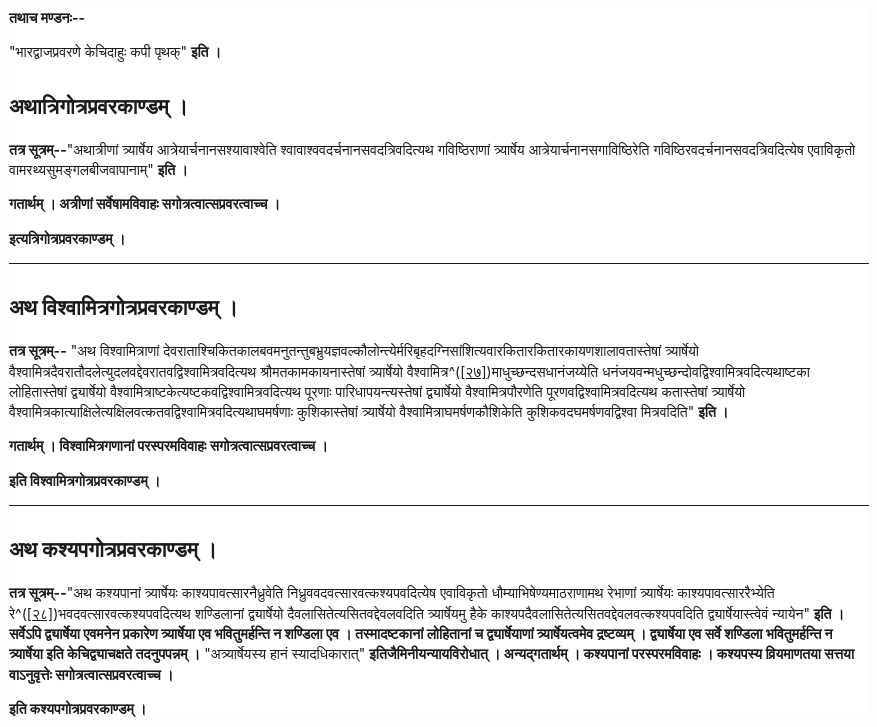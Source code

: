  **तथाच मण्डनः--**

"भारद्वाजप्रवरणे केचिदाहुः कपी पृथक्" **इति ।**

## अथात्रिगोत्रप्रवरकाण्डम् ।

**तत्र सूत्रम्--**"अथात्रीणां त्र्यार्षेय आत्रेयार्चनानसश्यावाश्वेति
श्वावाश्ववदर्चनानसवदत्रिवदित्यथ गविष्ठिराणां त्र्यार्षेय
आत्रेयार्चनानसगाविष्ठिरेति गविष्ठिरवदर्चनानसवदत्रिवदित्येष एवाविकृतो
वामरथ्यसुमङ्गलबीजवापानाम्" **इति ।**

 **गतार्थम् । अत्रीणां सर्वेषामविवाहः सगोत्रत्वात्सप्रवरत्वाच्च ।**

**इत्यत्रिगोत्रप्रवरकाण्डम् ।**

------------------------------------------------------------------------

## अथ विश्वामित्रगोत्रप्रवरकाण्डम् ।

**तत्र सूत्रम्--** "अथ विश्वामित्राणां
देवराताश्चिकितकालबवमनुतन्तुबभ्रुयज्ञवल्कौलोन्त्येर्मरिबृहदग्निसांशित्यवारकितारकितारकायणशालावतास्तेषां
त्र्यार्षेयो वैश्वामित्रदैवरातौदलेत्युदलवद्देवरातवद्विश्वामित्रवदित्यथ
श्रौमतकामकायनास्तेषां त्र्यार्षेयो
वैश्वामित्र^([\[२७\]](#cite_note-27))माधुच्छन्दसधानंजय्येति
धनंजयवन्मधुच्छन्दोवद्विश्वामित्रवदित्यथाष्टका लोहितास्तेषां द्व्यार्षेयो
वैश्वामित्राष्टकेत्यष्टकवद्विश्वामित्रवदित्यथ पूरणाः
पारिधापयन्त्यस्तेषां द्व्यार्षेयो वैश्वामित्रपौरणेति
पूरणवद्विश्वामित्रवदित्यथ कतास्तेषां त्र्यार्षेयो
वैश्वामित्रकात्याक्षिलेत्यक्षिलवत्कतवद्विश्वामित्रवदित्यथाघमर्षणाः
कुशिकास्तेषां त्र्यार्षेयो वैश्वामित्राघमर्षणकौशिकेति
कुशिकवदघमर्षणवद्विश्वा मित्रवदिति" **इति ।**

 **गतार्थम् । विश्वामित्रगणानां परस्परमविवाहः सगोत्रत्वात्सप्रवरत्वाच्च
।**

**इति विश्वामित्रगोत्रप्रवरकाण्डम् ।**

------------------------------------------------------------------------

## अथ कश्यपगोत्रप्रवरकाण्डम् ।

**तत्र सूत्रम्--**"अथ कश्यपानां त्र्यार्षेयः काश्यपावत्सारनैध्रुवेति
निध्रुववदवत्सारवत्कश्यपवदित्येष एवाविकृतो धौम्याभिषेण्यमाठराणामथ रेभाणां
त्र्यार्षेयः काश्यपावत्साररैभ्येति
रे^([\[२८\]](#cite_note-28))भवदवत्सारवत्कश्यपवदित्यथ शण्डिलानां
द्व्यार्षेयो दैवलासितेत्यसितवद्देवलवदिति त्र्यार्षेयमु हैके
काश्यपदैवलासितेत्यसितवद्देवलवत्कश्यपवदिति द्व्यार्षेयास्त्वेवं न्यायेन"
**इति ।**  **सर्वेऽपि द्व्यार्षेया एवमनेन प्रकारेण त्र्यार्षेया एव
भवितुमर्हन्ति न शण्डिला एव । तस्मादष्टकानां लोहितानां च द्व्यार्षेयाणां
त्र्यार्षेयत्वमेव द्रष्टव्यम् । द्व्यार्षेया एव सर्वे शण्डिला
भवितुमर्हन्ति न त्र्यार्षेया इति केचिद्व्याचक्षते तदनुपपन्नम् ।**
"अत्र्यार्षेयस्य हानं स्यादधिकारात्" **इतिजैमिनीयन्यायविरोधात् ।
अन्यद्गतार्थम् । कश्यपानां परस्परमविवाहः । कश्यपस्य व्रियमाणतया सत्तया
वाऽनुवृत्तेः सगोत्रत्वात्सप्रवरत्वाच्च ।**

**इति कश्यपगोत्रप्रवरकाण्डम् ।**

